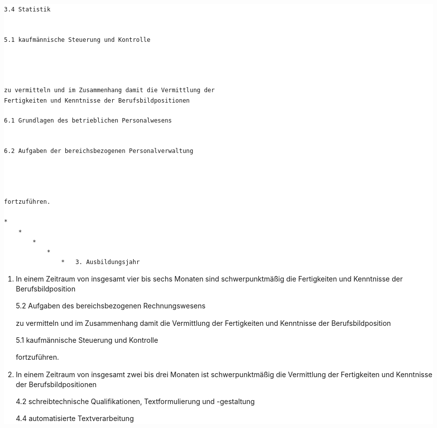     3.4 Statistik


    5.1 kaufmännische Steuerung und Kontrolle




    zu vermitteln und im Zusammenhang damit die Vermittlung der
    Fertigkeiten und Kenntnisse der Berufsbildpositionen

    6.1 Grundlagen des betrieblichen Personalwesens


    6.2 Aufgaben der bereichsbezogenen Personalverwaltung




    fortzuführen.

    *
        *
            *
                *
                    *   3. Ausbildungsjahr

















1)  In einem Zeitraum von insgesamt vier bis sechs Monaten sind
    schwerpunktmäßig die Fertigkeiten und Kenntnisse der
    Berufsbildposition

    5.2 Aufgaben des bereichsbezogenen Rechnungswesens




    zu vermitteln und im Zusammenhang damit die Vermittlung der
    Fertigkeiten und Kenntnisse der Berufsbildposition

    5.1 kaufmännische Steuerung und Kontrolle




    fortzuführen.


2)  In einem Zeitraum von insgesamt zwei bis drei Monaten ist
    schwerpunktmäßig die Vermittlung der Fertigkeiten und Kenntnisse der
    Berufsbildpositionen

    4.2 schreibtechnische Qualifikationen, Textformulierung und -gestaltung


    4.4 automatisierte Textverarbeitung
